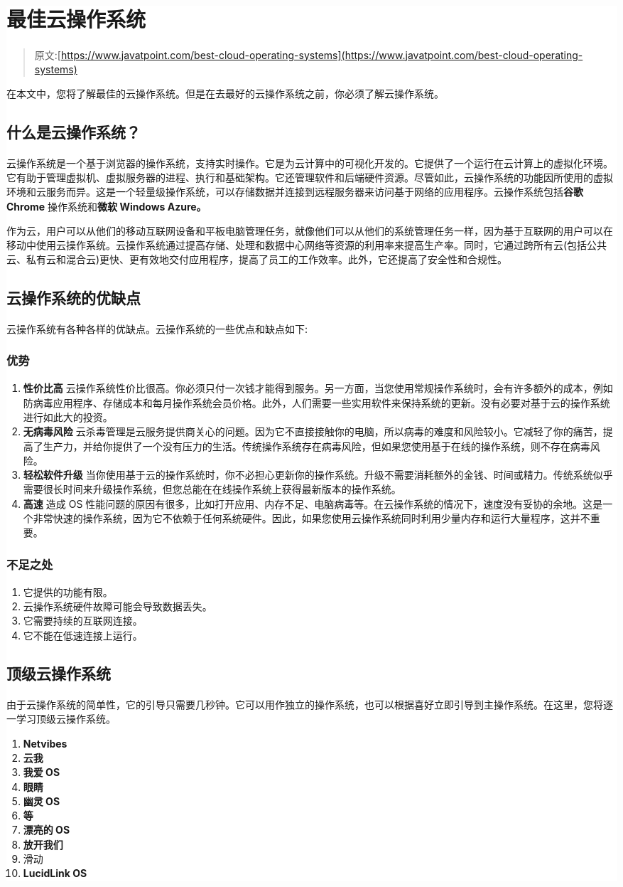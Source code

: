 # 最佳云操作系统

> 原文:[https://www.javatpoint.com/best-cloud-operating-systems](https://www.javatpoint.com/best-cloud-operating-systems)

在本文中，您将了解最佳的云操作系统。但是在去最好的云操作系统之前，你必须了解云操作系统。

## 什么是云操作系统？

云操作系统是一个基于浏览器的操作系统，支持实时操作。它是为云计算中的可视化开发的。它提供了一个运行在云计算上的虚拟化环境。它有助于管理虚拟机、虚拟服务器的进程、执行和基础架构。它还管理软件和后端硬件资源。尽管如此，云操作系统的功能因所使用的虚拟环境和云服务而异。这是一个轻量级操作系统，可以存储数据并连接到远程服务器来访问基于网络的应用程序。云操作系统包括**谷歌 Chrome** 操作系统和**微软 Windows Azure。**

作为云，用户可以从他们的移动互联网设备和平板电脑管理任务，就像他们可以从他们的系统管理任务一样，因为基于互联网的用户可以在移动中使用云操作系统。云操作系统通过提高存储、处理和数据中心网络等资源的利用率来提高生产率。同时，它通过跨所有云(包括公共云、私有云和混合云)更快、更有效地交付应用程序，提高了员工的工作效率。此外，它还提高了安全性和合规性。

## 云操作系统的优缺点

云操作系统有各种各样的优缺点。云操作系统的一些优点和缺点如下:

### 优势

1.  **性价比高**
    云操作系统性价比很高。你必须只付一次钱才能得到服务。另一方面，当您使用常规操作系统时，会有许多额外的成本，例如防病毒应用程序、存储成本和每月操作系统会员价格。此外，人们需要一些实用软件来保持系统的更新。没有必要对基于云的操作系统进行如此大的投资。
2.  **无病毒风险**
    云杀毒管理是云服务提供商关心的问题。因为它不直接接触你的电脑，所以病毒的难度和风险较小。它减轻了你的痛苦，提高了生产力，并给你提供了一个没有压力的生活。传统操作系统存在病毒风险，但如果您使用基于在线的操作系统，则不存在病毒风险。
3.  **轻松软件升级**
    当你使用基于云的操作系统时，你不必担心更新你的操作系统。升级不需要消耗额外的金钱、时间或精力。传统系统似乎需要很长时间来升级操作系统，但您总能在在线操作系统上获得最新版本的操作系统。
4.  **高速**
    造成 OS 性能问题的原因有很多，比如打开应用、内存不足、电脑病毒等。在云操作系统的情况下，速度没有妥协的余地。这是一个非常快速的操作系统，因为它不依赖于任何系统硬件。因此，如果您使用云操作系统同时利用少量内存和运行大量程序，这并不重要。

### 不足之处

1.  它提供的功能有限。
2.  云操作系统硬件故障可能会导致数据丢失。
3.  它需要持续的互联网连接。
4.  它不能在低速连接上运行。

## 顶级云操作系统

由于云操作系统的简单性，它的引导只需要几秒钟。它可以用作独立的操作系统，也可以根据喜好立即引导到主操作系统。在这里，您将逐一学习顶级云操作系统。

1.  **Netvibes**
2.  **云我**
3.  **我爱 OS**
4.  **眼睛**
5.  **幽灵 OS**
6.  **等**
7.  **漂亮的 OS**
8.  **放开我们**
9.  滑动
10.  **LucidLink OS**
